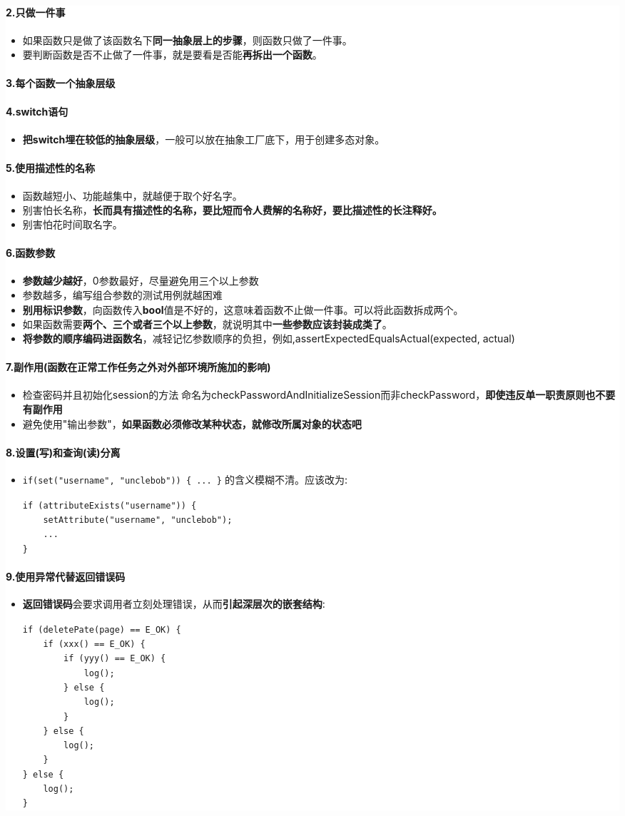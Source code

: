 #### 2.只做一件事

- 如果函数只是做了该函数名下**同一抽象层上的步骤**，则函数只做了一件事。
- 要判断函数是否不止做了一件事，就是要看是否能**再拆出一个函数**。

#### 3.每个函数一个抽象层级

#### 4.switch语句

- **把switch埋在较低的抽象层级**，一般可以放在抽象工厂底下，用于创建多态对象。

#### 5.使用描述性的名称

- 函数越短小、功能越集中，就越便于取个好名字。
- 别害怕长名称，**长而具有描述性的名称，要比短而令人费解的名称好，要比描述性的长注释好。**
- 别害怕花时间取名字。

#### 6.函数参数

- **参数越少越好**，0参数最好，尽量避免用三个以上参数
- 参数越多，编写组合参数的测试用例就越困难
- **别用标识参数**，向函数传入**bool**值是不好的，这意味着函数不止做一件事。可以将此函数拆成两个。
- 如果函数需要**两个、三个或者三个以上参数**，就说明其中**一些参数应该封装成类了**。
- **将参数的顺序编码进函数名**，减轻记忆参数顺序的负担，例如,assertExpectedEqualsActual(expected, actual)

#### 7.副作用(函数在正常工作任务之外对外部环境所施加的影响)

- 检查密码并且初始化session的方法 命名为checkPasswordAndInitializeSession而非checkPassword，**即使违反单一职责原则也不要有副作用**
- 避免使用"输出参数"，**如果函数必须修改某种状态，就修改所属对象的状态吧**

#### 8.设置(写)和查询(读)分离

- `if(set("username", "unclebob")) { ... }` 的含义模糊不清。应该改为:

  ```
  if (attributeExists("username")) { 
      setAttribute("username", "unclebob");
      ...
  }
  ```

#### 9.使用异常代替返回错误码

- **返回错误码**会要求调用者立刻处理错误，从而**引起深层次的嵌套结构**:

  ```
  if (deletePate(page) == E_OK) {
      if (xxx() == E_OK) {
          if (yyy() == E_OK) {
              log();
          } else {
              log();
          }
      } else {
          log();
      }
  } else {
      log();
  }
  ```
